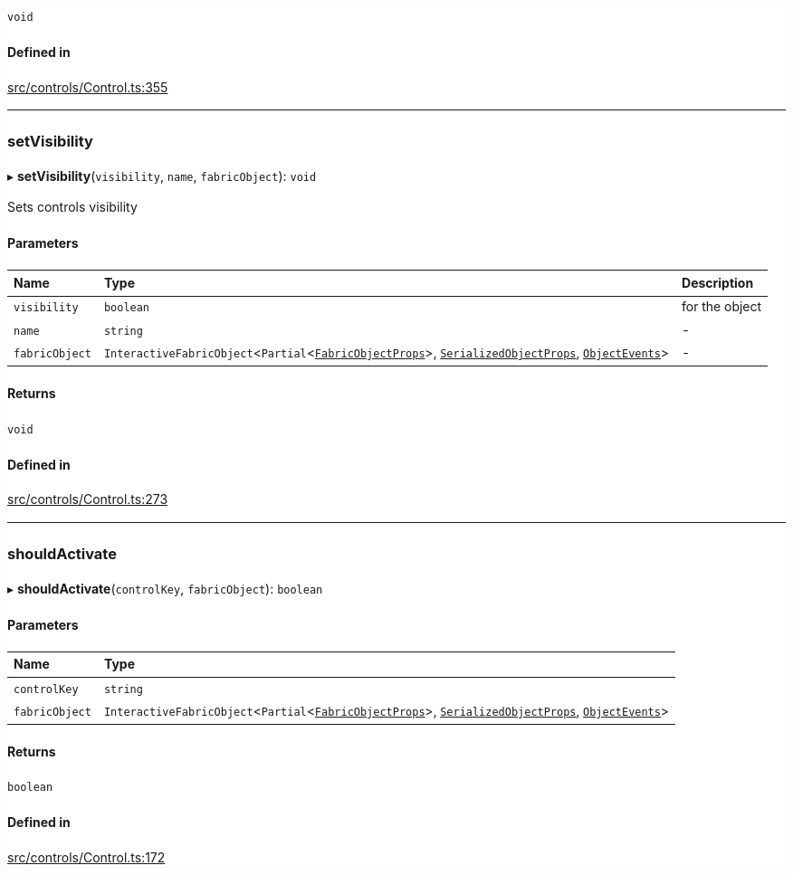 `void`

#### Defined in

[src/controls/Control.ts:355](https://github.com/fabricjs/fabric.js/blob/a4453620e/src/controls/Control.ts#L355)

___

### setVisibility

▸ **setVisibility**(`visibility`, `name`, `fabricObject`): `void`

Sets controls visibility

#### Parameters

| Name | Type | Description |
| :------ | :------ | :------ |
| `visibility` | `boolean` | for the object |
| `name` | `string` | - |
| `fabricObject` | `InteractiveFabricObject`<`Partial`<[`FabricObjectProps`](../interfaces/FabricObjectProps.md)\>, [`SerializedObjectProps`](../interfaces/SerializedObjectProps.md), [`ObjectEvents`](../interfaces/ObjectEvents.md)\> | - |

#### Returns

`void`

#### Defined in

[src/controls/Control.ts:273](https://github.com/fabricjs/fabric.js/blob/a4453620e/src/controls/Control.ts#L273)

___

### shouldActivate

▸ **shouldActivate**(`controlKey`, `fabricObject`): `boolean`

#### Parameters

| Name | Type |
| :------ | :------ |
| `controlKey` | `string` |
| `fabricObject` | `InteractiveFabricObject`<`Partial`<[`FabricObjectProps`](../interfaces/FabricObjectProps.md)\>, [`SerializedObjectProps`](../interfaces/SerializedObjectProps.md), [`ObjectEvents`](../interfaces/ObjectEvents.md)\> |

#### Returns

`boolean`

#### Defined in

[src/controls/Control.ts:172](https://github.com/fabricjs/fabric.js/blob/a4453620e/src/controls/Control.ts#L172)
